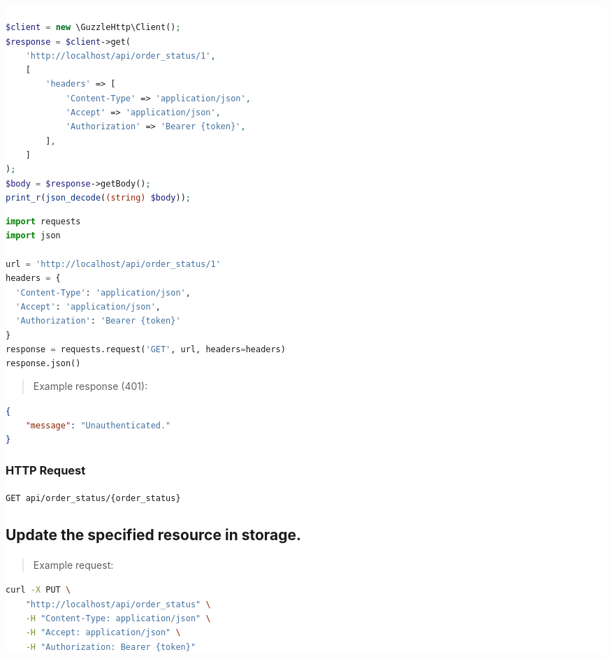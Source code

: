 ```php

$client = new \GuzzleHttp\Client();
$response = $client->get(
    'http://localhost/api/order_status/1',
    [
        'headers' => [
            'Content-Type' => 'application/json',
            'Accept' => 'application/json',
            'Authorization' => 'Bearer {token}',
        ],
    ]
);
$body = $response->getBody();
print_r(json_decode((string) $body));
```

```python
import requests
import json

url = 'http://localhost/api/order_status/1'
headers = {
  'Content-Type': 'application/json',
  'Accept': 'application/json',
  'Authorization': 'Bearer {token}'
}
response = requests.request('GET', url, headers=headers)
response.json()
```


> Example response (401):

```json
{
    "message": "Unauthenticated."
}
```

### HTTP Request
`GET api/order_status/{order_status}`





## Update the specified resource in storage.

> Example request:

```bash
curl -X PUT \
    "http://localhost/api/order_status" \
    -H "Content-Type: application/json" \
    -H "Accept: application/json" \
    -H "Authorization: Bearer {token}"
```
